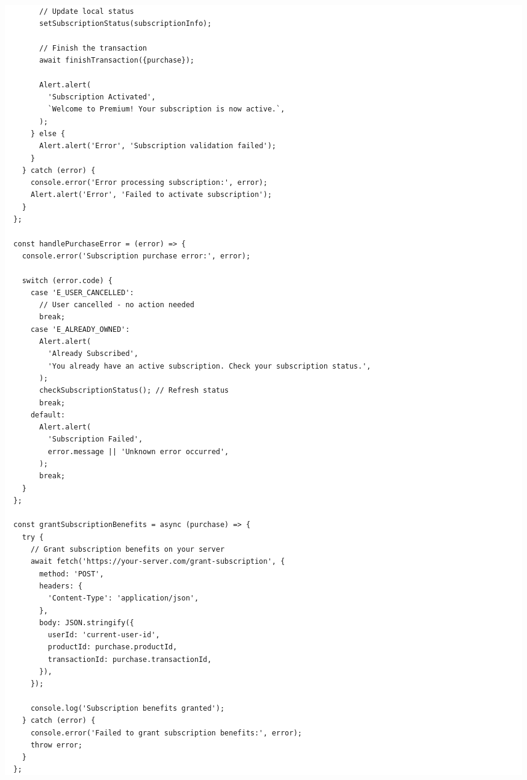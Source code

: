 ```tsx
        // Update local status
        setSubscriptionStatus(subscriptionInfo);

        // Finish the transaction
        await finishTransaction({purchase});

        Alert.alert(
          'Subscription Activated',
          `Welcome to Premium! Your subscription is now active.`,
        );
      } else {
        Alert.alert('Error', 'Subscription validation failed');
      }
    } catch (error) {
      console.error('Error processing subscription:', error);
      Alert.alert('Error', 'Failed to activate subscription');
    }
  };

  const handlePurchaseError = (error) => {
    console.error('Subscription purchase error:', error);

    switch (error.code) {
      case 'E_USER_CANCELLED':
        // User cancelled - no action needed
        break;
      case 'E_ALREADY_OWNED':
        Alert.alert(
          'Already Subscribed',
          'You already have an active subscription. Check your subscription status.',
        );
        checkSubscriptionStatus(); // Refresh status
        break;
      default:
        Alert.alert(
          'Subscription Failed',
          error.message || 'Unknown error occurred',
        );
        break;
    }
  };

  const grantSubscriptionBenefits = async (purchase) => {
    try {
      // Grant subscription benefits on your server
      await fetch('https://your-server.com/grant-subscription', {
        method: 'POST',
        headers: {
          'Content-Type': 'application/json',
        },
        body: JSON.stringify({
          userId: 'current-user-id',
          productId: purchase.productId,
          transactionId: purchase.transactionId,
        }),
      });

      console.log('Subscription benefits granted');
    } catch (error) {
      console.error('Failed to grant subscription benefits:', error);
      throw error;
    }
  };
```